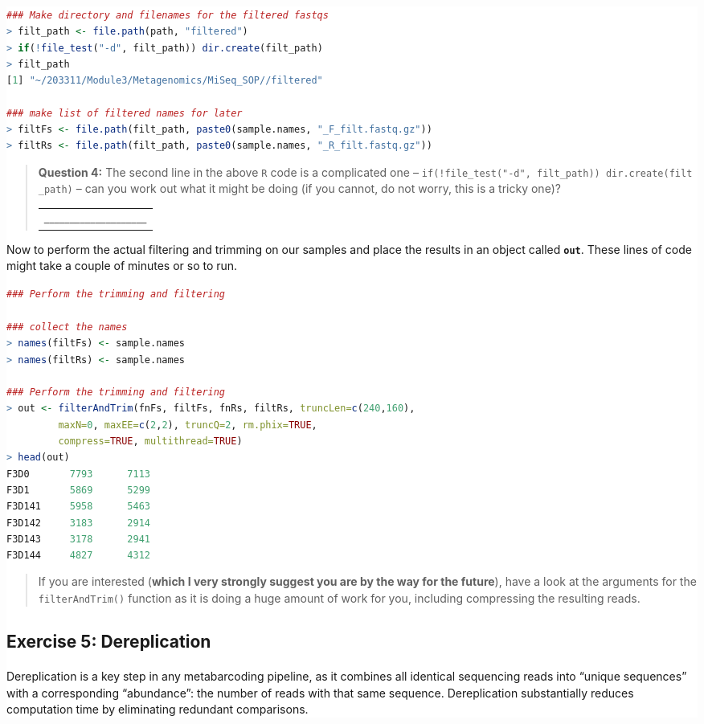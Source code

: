 ```R
### Make directory and filenames for the filtered fastqs
> filt_path <- file.path(path, "filtered")
> if(!file_test("-d", filt_path)) dir.create(filt_path)
> filt_path
[1] "~/203311/Module3/Metagenomics/MiSeq_SOP//filtered"

### make list of filtered names for later
> filtFs <- file.path(filt_path, paste0(sample.names, "_F_filt.fastq.gz"))
> filtRs <- file.path(filt_path, paste0(sample.names, "_R_filt.fastq.gz"))
```

>**Question 4:**
> The second line in the above `R` code is a complicated one – `if(!file_test("-d", filt_path)) dir.create(filt_path)` – can you work out what it might be doing (if you cannot, do not worry, this is a tricky one)?
> <table><tr><td>
> ____________________
> </td></tr></table>

Now to perform the actual filtering and trimming on our samples and place the results in an object called **`out`**.  These lines of code might take a couple of minutes or so to run.

```R
### Perform the trimming and filtering

### collect the names
> names(filtFs) <- sample.names
> names(filtRs) <- sample.names

### Perform the trimming and filtering
> out <- filterAndTrim(fnFs, filtFs, fnRs, filtRs, truncLen=c(240,160),
         maxN=0, maxEE=c(2,2), truncQ=2, rm.phix=TRUE,
         compress=TRUE, multithread=TRUE)
> head(out)
F3D0       7793      7113
F3D1       5869      5299
F3D141     5958      5463
F3D142     3183      2914
F3D143     3178      2941
F3D144     4827      4312
```

> If you are interested (**which I very strongly suggest you are by the way for the future**), have a look at the arguments for the `filterAndTrim()` function as it is doing a huge amount of work for you, including compressing the resulting reads.



## Exercise 5: Dereplication

Dereplication is a key step in any metabarcoding pipeline, as it combines all identical sequencing reads into “unique sequences” with a corresponding “abundance”: the number of reads with that same sequence.  Dereplication substantially reduces computation time by eliminating redundant comparisons.


[^1]: Callahan et al. _**Nature Methods**_ 13:581–583. (2016)
[^2]: Concepts for this part of the practical came from a tutorial found at: <https://benjjneb.github.io/dada2/tutorial.html>